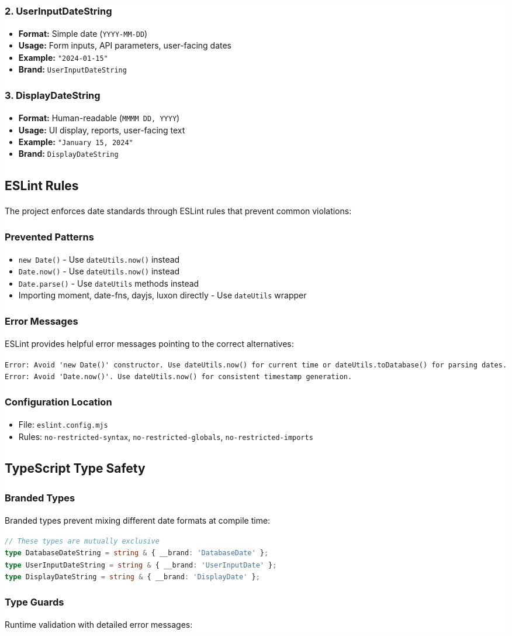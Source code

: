 ### 2. UserInputDateString  
- **Format:** Simple date (`YYYY-MM-DD`)
- **Usage:** Form inputs, API parameters, user-facing dates
- **Example:** `"2024-01-15"`
- **Brand:** `UserInputDateString`

### 3. DisplayDateString
- **Format:** Human-readable (`MMMM DD, YYYY`)
- **Usage:** UI display, reports, user-facing text
- **Example:** `"January 15, 2024"`
- **Brand:** `DisplayDateString`

## ESLint Rules

The project enforces date standards through ESLint rules that prevent common violations:

### Prevented Patterns
- `new Date()` - Use `dateUtils.now()` instead
- `Date.now()` - Use `dateUtils.now()` instead  
- `Date.parse()` - Use `dateUtils` methods instead
- Importing moment, date-fns, dayjs, luxon directly - Use `dateUtils` wrapper

### Error Messages
ESLint provides helpful error messages pointing to the correct alternatives:

```
Error: Avoid 'new Date()' constructor. Use dateUtils.now() for current time or dateUtils.toDatabase() for parsing dates.
Error: Avoid 'Date.now()'. Use dateUtils.now() for consistent timestamp generation.
```

### Configuration Location
- File: `eslint.config.mjs`
- Rules: `no-restricted-syntax`, `no-restricted-globals`, `no-restricted-imports`

## TypeScript Type Safety

### Branded Types
Branded types prevent mixing different date formats at compile time:

```typescript
// These types are mutually exclusive
type DatabaseDateString = string & { __brand: 'DatabaseDate' };
type UserInputDateString = string & { __brand: 'UserInputDate' };
type DisplayDateString = string & { __brand: 'DisplayDate' };
```

### Type Guards
Runtime validation with detailed error messages:
